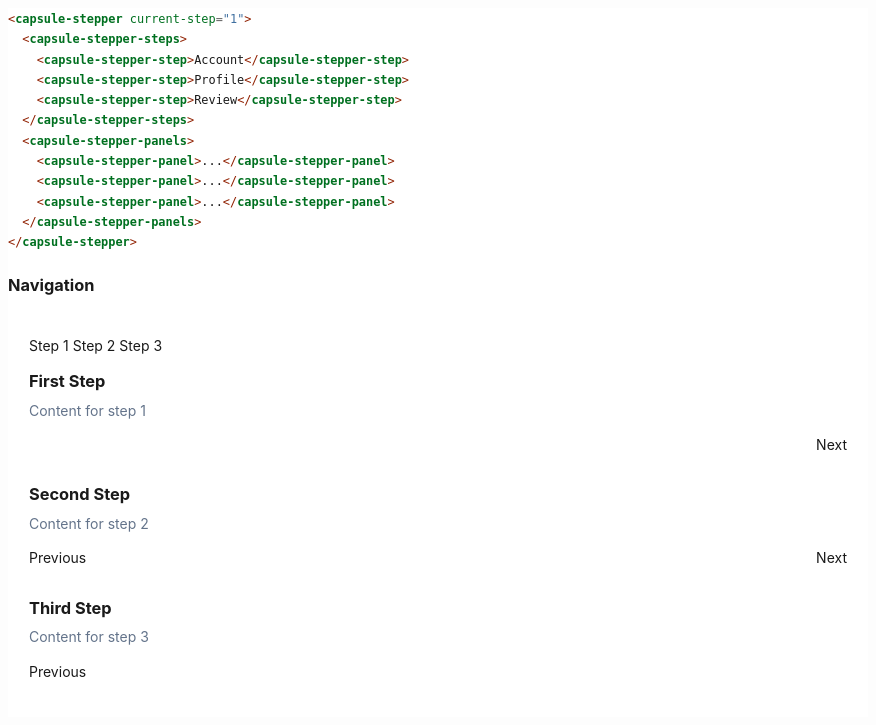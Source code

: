 ```html
<capsule-stepper current-step="1">
  <capsule-stepper-steps>
    <capsule-stepper-step>Account</capsule-stepper-step>
    <capsule-stepper-step>Profile</capsule-stepper-step>
    <capsule-stepper-step>Review</capsule-stepper-step>
  </capsule-stepper-steps>
  <capsule-stepper-panels>
    <capsule-stepper-panel>...</capsule-stepper-panel>
    <capsule-stepper-panel>...</capsule-stepper-panel>
    <capsule-stepper-panel>...</capsule-stepper-panel>
  </capsule-stepper-panels>
</capsule-stepper>
```

### Navigation

<div style="margin: 1rem 0; border-radius: 8px; padding: 1.5rem;">
  <capsule-stepper current-step="2" id="stepper-example">
    <capsule-stepper-steps>
      <capsule-stepper-step>Step 1</capsule-stepper-step>
      <capsule-stepper-step>Step 2</capsule-stepper-step>
      <capsule-stepper-step>Step 3</capsule-stepper-step>
    </capsule-stepper-steps>
    <capsule-stepper-panels>
      <capsule-stepper-panel>
        <div style="padding: 1rem 0;">
          <h3 style="margin: 0 0 0.5rem 0;">First Step</h3>
          <p style="margin: 0 0 1rem 0; color: #64748b;">Content for step 1</p>
          <div style="display: flex; gap: 0.5rem; justify-content: flex-end;">
            <capsule-button onclick="document.getElementById('stepper-example').next()">Next</capsule-button>
          </div>
        </div>
      </capsule-stepper-panel>
      <capsule-stepper-panel>
        <div style="padding: 1rem 0;">
          <h3 style="margin: 0 0 0.5rem 0;">Second Step</h3>
          <p style="margin: 0 0 1rem 0; color: #64748b;">Content for step 2</p>
          <div style="display: flex; gap: 0.5rem; justify-content: space-between;">
            <capsule-button onclick="document.getElementById('stepper-example').previous()">Previous</capsule-button>
            <capsule-button onclick="document.getElementById('stepper-example').next()">Next</capsule-button>
          </div>
        </div>
      </capsule-stepper-panel>
      <capsule-stepper-panel>
        <div style="padding: 1rem 0;">
          <h3 style="margin: 0 0 0.5rem 0;">Third Step</h3>
          <p style="margin: 0 0 1rem 0; color: #64748b;">Content for step 3</p>
          <div style="display: flex; gap: 0.5rem; justify-content: flex-start;">
            <capsule-button onclick="document.getElementById('stepper-example').previous()">Previous</capsule-button>
          </div>
        </div>
      </capsule-stepper-panel>
    </capsule-stepper-panels>
  </capsule-stepper>
</div>
